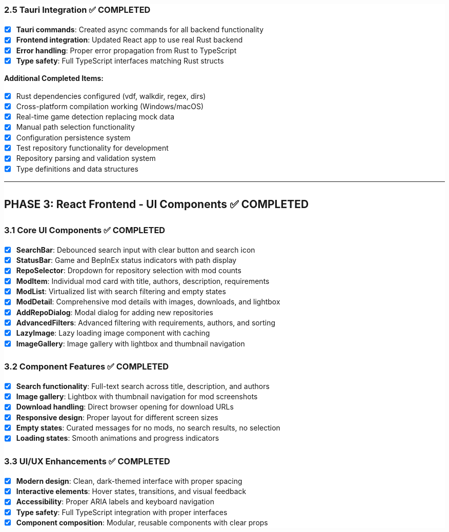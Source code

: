 ### 2.5 Tauri Integration ✅ COMPLETED

- [x] **Tauri commands**: Created async commands for all backend functionality
- [x] **Frontend integration**: Updated React app to use real Rust backend
- [x] **Error handling**: Proper error propagation from Rust to TypeScript
- [x] **Type safety**: Full TypeScript interfaces matching Rust structs

**Additional Completed Items:**

- [x] Rust dependencies configured (vdf, walkdir, regex, dirs)
- [x] Cross-platform compilation working (Windows/macOS)
- [x] Real-time game detection replacing mock data
- [x] Manual path selection functionality
- [x] Configuration persistence system
- [x] Test repository functionality for development
- [x] Repository parsing and validation system
- [x] Type definitions and data structures

---

## PHASE 3: React Frontend - UI Components ✅ COMPLETED

### 3.1 Core UI Components ✅ COMPLETED

- [x] **SearchBar**: Debounced search input with clear button and search icon
- [x] **StatusBar**: Game and BepInEx status indicators with path display
- [x] **RepoSelector**: Dropdown for repository selection with mod counts
- [x] **ModItem**: Individual mod card with title, authors, description, requirements
- [x] **ModList**: Virtualized list with search filtering and empty states
- [x] **ModDetail**: Comprehensive mod details with images, downloads, and lightbox
- [x] **AddRepoDialog**: Modal dialog for adding new repositories
- [x] **AdvancedFilters**: Advanced filtering with requirements, authors, and sorting
- [x] **LazyImage**: Lazy loading image component with caching
- [x] **ImageGallery**: Image gallery with lightbox and thumbnail navigation

### 3.2 Component Features ✅ COMPLETED

- [x] **Search functionality**: Full-text search across title, description, and authors
- [x] **Image gallery**: Lightbox with thumbnail navigation for mod screenshots
- [x] **Download handling**: Direct browser opening for download URLs
- [x] **Responsive design**: Proper layout for different screen sizes
- [x] **Empty states**: Curated messages for no mods, no search results, no selection
- [x] **Loading states**: Smooth animations and progress indicators

### 3.3 UI/UX Enhancements ✅ COMPLETED

- [x] **Modern design**: Clean, dark-themed interface with proper spacing
- [x] **Interactive elements**: Hover states, transitions, and visual feedback
- [x] **Accessibility**: Proper ARIA labels and keyboard navigation
- [x] **Type safety**: Full TypeScript integration with proper interfaces
- [x] **Component composition**: Modular, reusable components with clear props
